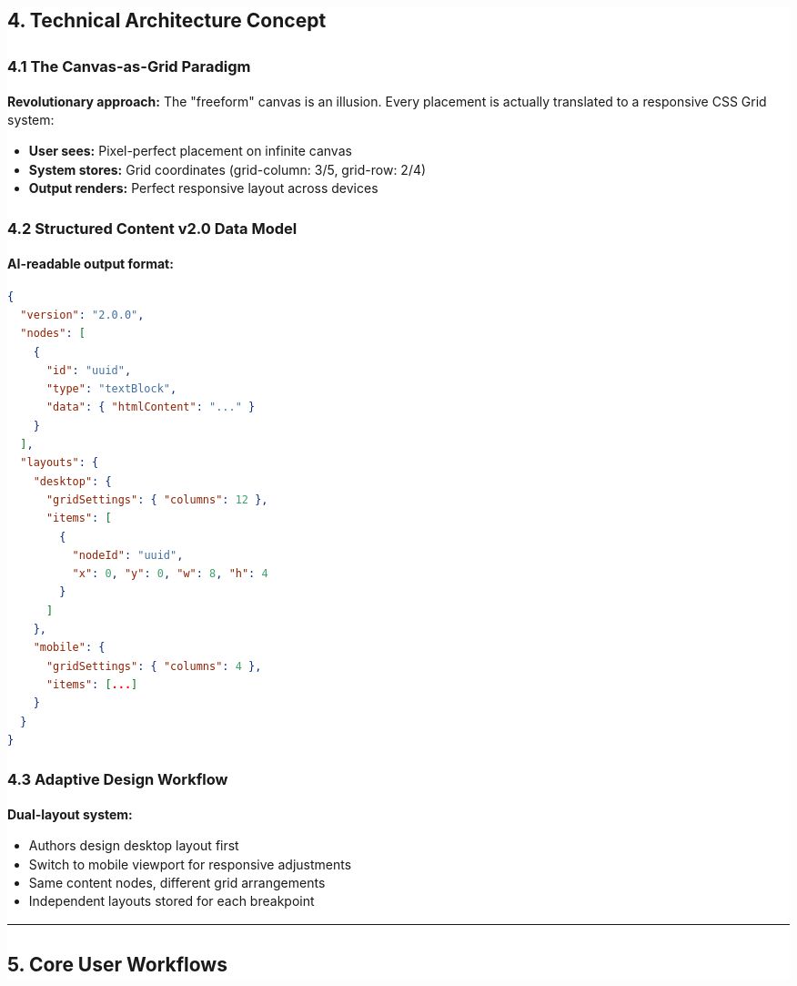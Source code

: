 
## 4. Technical Architecture Concept

### 4.1 The Canvas-as-Grid Paradigm
**Revolutionary approach:** The "freeform" canvas is an illusion. Every placement is actually translated to a responsive CSS Grid system:

- **User sees:** Pixel-perfect placement on infinite canvas
- **System stores:** Grid coordinates (grid-column: 3/5, grid-row: 2/4)
- **Output renders:** Perfect responsive layout across devices

### 4.2 Structured Content v2.0 Data Model
**AI-readable output format:**
```json
{
  "version": "2.0.0",
  "nodes": [
    {
      "id": "uuid",
      "type": "textBlock",
      "data": { "htmlContent": "..." }
    }
  ],
  "layouts": {
    "desktop": {
      "gridSettings": { "columns": 12 },
      "items": [
        {
          "nodeId": "uuid",
          "x": 0, "y": 0, "w": 8, "h": 4
        }
      ]
    },
    "mobile": {
      "gridSettings": { "columns": 4 },
      "items": [...]
    }
  }
}
```

### 4.3 Adaptive Design Workflow
**Dual-layout system:**
- Authors design desktop layout first
- Switch to mobile viewport for responsive adjustments
- Same content nodes, different grid arrangements
- Independent layouts stored for each breakpoint

---

## 5. Core User Workflows
